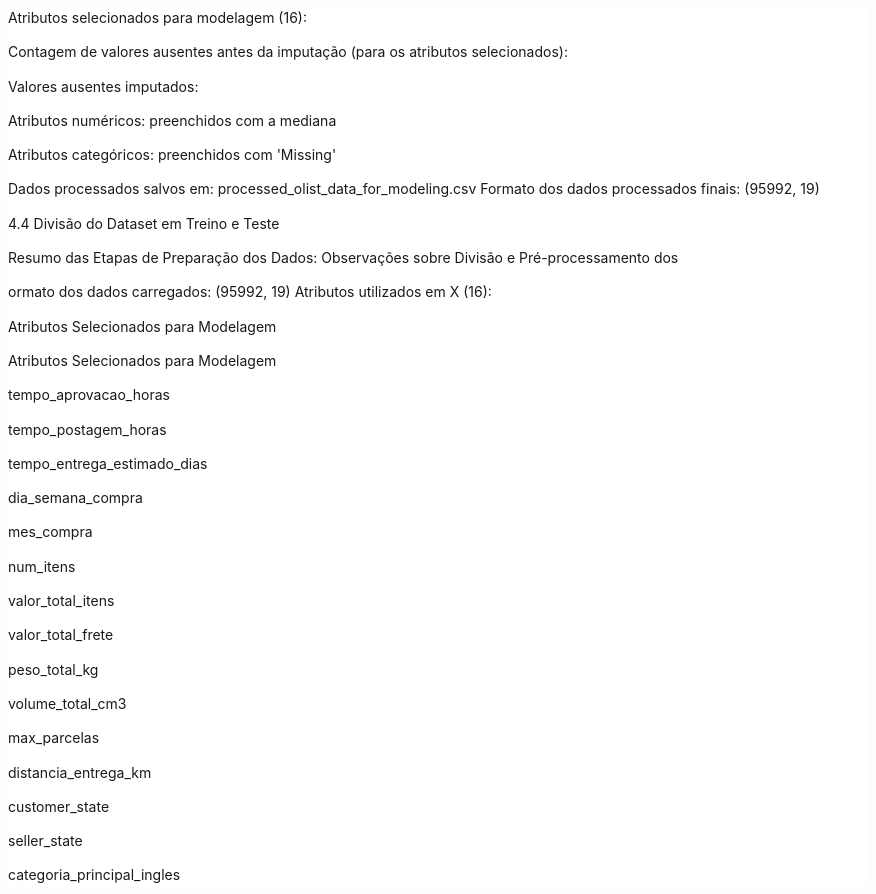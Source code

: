 Atributos selecionados para modelagem (16):



 	

Contagem de valores ausentes antes da imputação (para os atributos selecionados):





Valores ausentes imputados:

Atributos numéricos: preenchidos com a mediana

Atributos categóricos: preenchidos com 'Missing'

Dados processados salvos em: processed_olist_data_for_modeling.csv
Formato dos dados processados finais: (95992, 19)









4.4 Divisão do Dataset em Treino e Teste

Resumo das Etapas de Preparação dos Dados: Observações sobre Divisão e Pré-processamento dos 

ormato dos dados carregados: (95992, 19)
Atributos utilizados em X (16):

Atributos Selecionados para Modelagem

Atributos Selecionados para Modelagem

tempo_aprovacao_horas

tempo_postagem_horas

tempo_entrega_estimado_dias

dia_semana_compra

mes_compra

num_itens

valor_total_itens

valor_total_frete

peso_total_kg

volume_total_cm3

max_parcelas

distancia_entrega_km

customer_state

seller_state

categoria_principal_ingles
